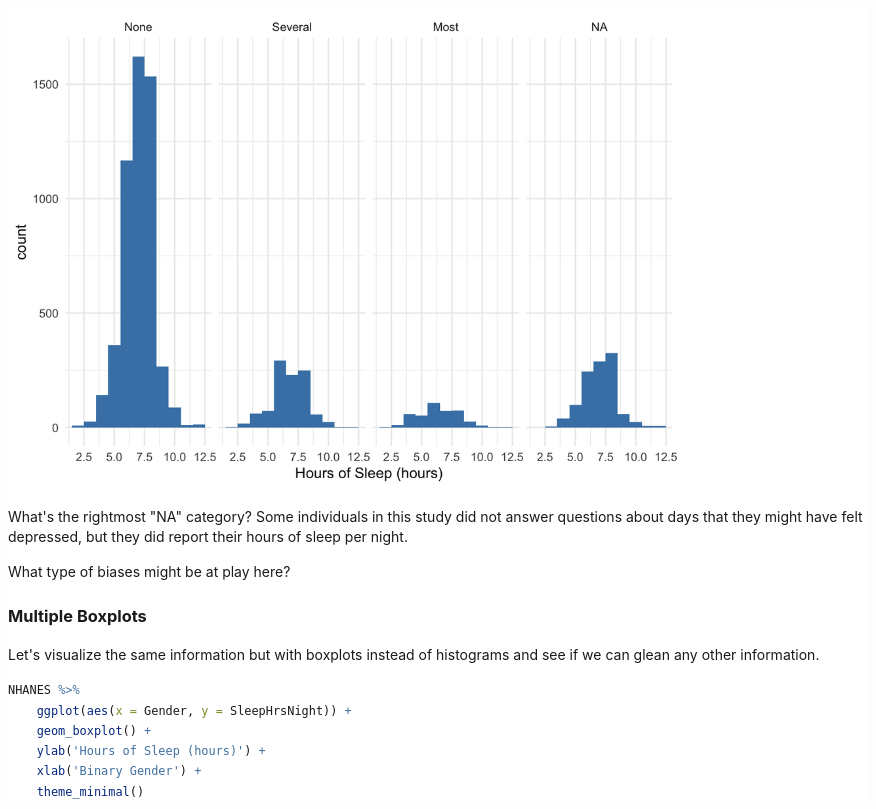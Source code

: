 <img src="02-visualization_files/figure-html/unnamed-chunk-49-1.png" width="672" />

What's the rightmost "NA" category? Some individuals in this study did not answer questions about days that they might have felt depressed, but they did report their hours of sleep per night.

<div class="reflect">
<p>What type of biases might be at play here?</p>
</div>

### Multiple Boxplots

Let's visualize the same information but with boxplots instead of histograms and see if we can glean any other information.


```r
NHANES %>%
    ggplot(aes(x = Gender, y = SleepHrsNight)) +
    geom_boxplot() + 
    ylab('Hours of Sleep (hours)') + 
    xlab('Binary Gender') + 
    theme_minimal() 
```
